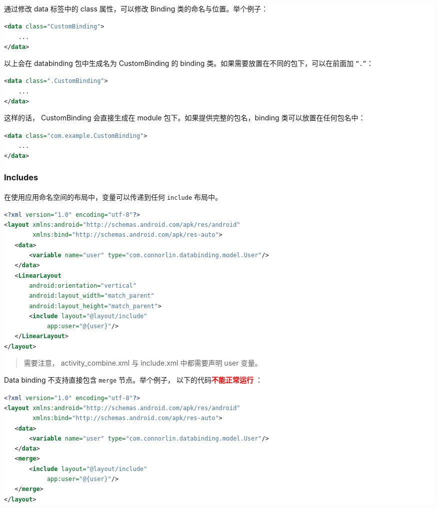 通过修改 data 标签中的 class 属性，可以修改 Binding 类的命名与位置。举个例子：

```xml
<data class="CustomBinding">
    ...
</data>
```

以上会在 databinding 包中生成名为 CustomBinding 的 binding 类。如果需要放置在不同的包下，可以在前面加 `“.”`：

```xml
<data class=".CustomBinding">
    ...
</data>
```

这样的话， CustomBinding 会直接生成在 module 包下。如果提供完整的包名，binding 类可以放置在任何包名中：

```xml
<data class="com.example.CustomBinding">
    ...
</data>
```

### Includes
在使用应用命名空间的布局中，变量可以传递到任何 `include` 布局中。

```xml
<?xml version="1.0" encoding="utf-8"?>
<layout xmlns:android="http://schemas.android.com/apk/res/android"
        xmlns:bind="http://schemas.android.com/apk/res-auto">
   <data>
       <variable name="user" type="com.connorlin.databinding.model.User"/>
   </data>
   <LinearLayout
       android:orientation="vertical"
       android:layout_width="match_parent"
       android:layout_height="match_parent">
       <include layout="@layout/include"
            app:user="@{user}"/>
   </LinearLayout>
</layout>
```

> 需要注意， activity_combine.xml 与 include.xml 中都需要声明 user 变量。

Data binding 不支持直接包含 `merge` 节点。举个例子， 以下的代码<font color = "red">**不能正常运行** </font>：

```xml
<?xml version="1.0" encoding="utf-8"?>
<layout xmlns:android="http://schemas.android.com/apk/res/android"
        xmlns:bind="http://schemas.android.com/apk/res-auto">
   <data>
       <variable name="user" type="com.connorlin.databinding.model.User"/>
   </data>
   <merge>
       <include layout="@layout/include"
            app:user="@{user}"/>
   </merge>
</layout>
```
